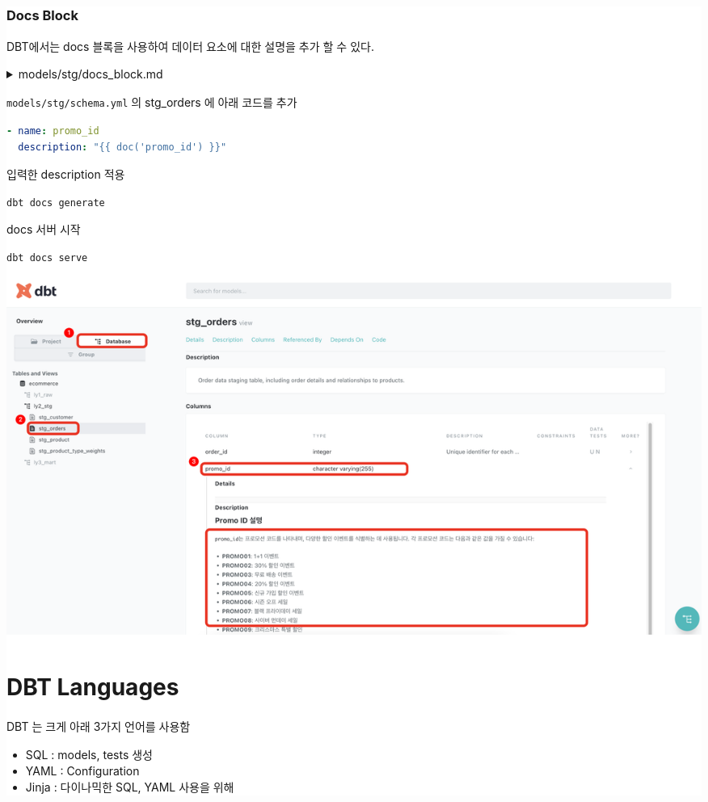 

### Docs Block
DBT에서는 docs 블록을 사용하여 데이터 요소에 대한 설명을 추가 할 수 있다.

<details><summary>models/stg/docs_block.md</summary></details>

`models/stg/schema.yml` 의 stg_orders 에 아래 코드를 추가

```yml
- name: promo_id
  description: "{{ doc('promo_id') }}"  
```


입력한 description 적용
```bash
dbt docs generate
```

docs 서버 시작
```bash
dbt docs serve
```

![](./img/2024-07-19-15-15-56.png)


# DBT Languages

DBT 는 크게 아래 3가지 언어를 사용함
- SQL : models, tests 생성
- YAML : Configuration
- Jinja : 다이나믹한 SQL, YAML 사용을 위해
